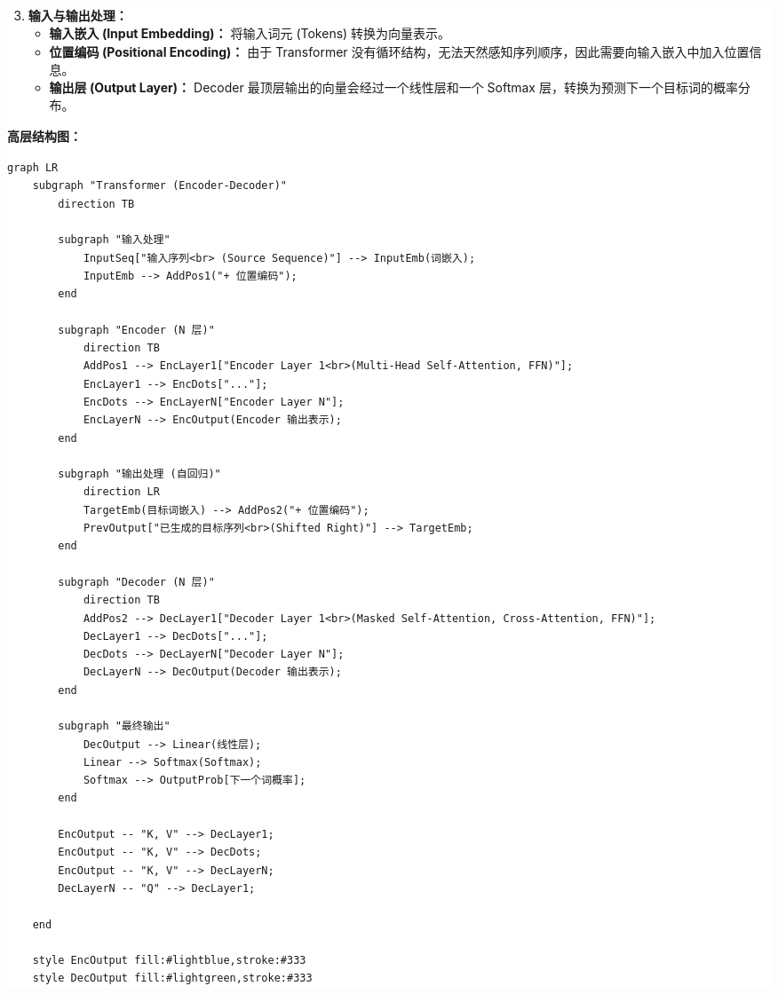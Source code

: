 3.  **输入与输出处理：**
    *   **输入嵌入 (Input Embedding)：** 将输入词元 (Tokens) 转换为向量表示。
    *   **位置编码 (Positional Encoding)：** 由于 Transformer 没有循环结构，无法天然感知序列顺序，因此需要向输入嵌入中加入位置信息。
    *   **输出层 (Output Layer)：** Decoder 最顶层输出的向量会经过一个线性层和一个 Softmax 层，转换为预测下一个目标词的概率分布。

**高层结构图：**

```mermaid
graph LR
    subgraph "Transformer (Encoder-Decoder)"
        direction TB

        subgraph "输入处理"
            InputSeq["输入序列<br> (Source Sequence)"] --> InputEmb(词嵌入);
            InputEmb --> AddPos1("+ 位置编码");
        end

        subgraph "Encoder (N 层)"
            direction TB
            AddPos1 --> EncLayer1["Encoder Layer 1<br>(Multi-Head Self-Attention, FFN)"];
            EncLayer1 --> EncDots["..."];
            EncDots --> EncLayerN["Encoder Layer N"];
            EncLayerN --> EncOutput(Encoder 输出表示);
        end

        subgraph "输出处理 (自回归)"
            direction LR
            TargetEmb(目标词嵌入) --> AddPos2("+ 位置编码");
            PrevOutput["已生成的目标序列<br>(Shifted Right)"] --> TargetEmb;
        end

        subgraph "Decoder (N 层)"
            direction TB
            AddPos2 --> DecLayer1["Decoder Layer 1<br>(Masked Self-Attention, Cross-Attention, FFN)"];
            DecLayer1 --> DecDots["..."];
            DecDots --> DecLayerN["Decoder Layer N"];
            DecLayerN --> DecOutput(Decoder 输出表示);
        end

        subgraph "最终输出"
            DecOutput --> Linear(线性层);
            Linear --> Softmax(Softmax);
            Softmax --> OutputProb[下一个词概率];
        end

        EncOutput -- "K, V" --> DecLayer1;
        EncOutput -- "K, V" --> DecDots;
        EncOutput -- "K, V" --> DecLayerN;
        DecLayerN -- "Q" --> DecLayer1; 

    end

    style EncOutput fill:#lightblue,stroke:#333
    style DecOutput fill:#lightgreen,stroke:#333
```
